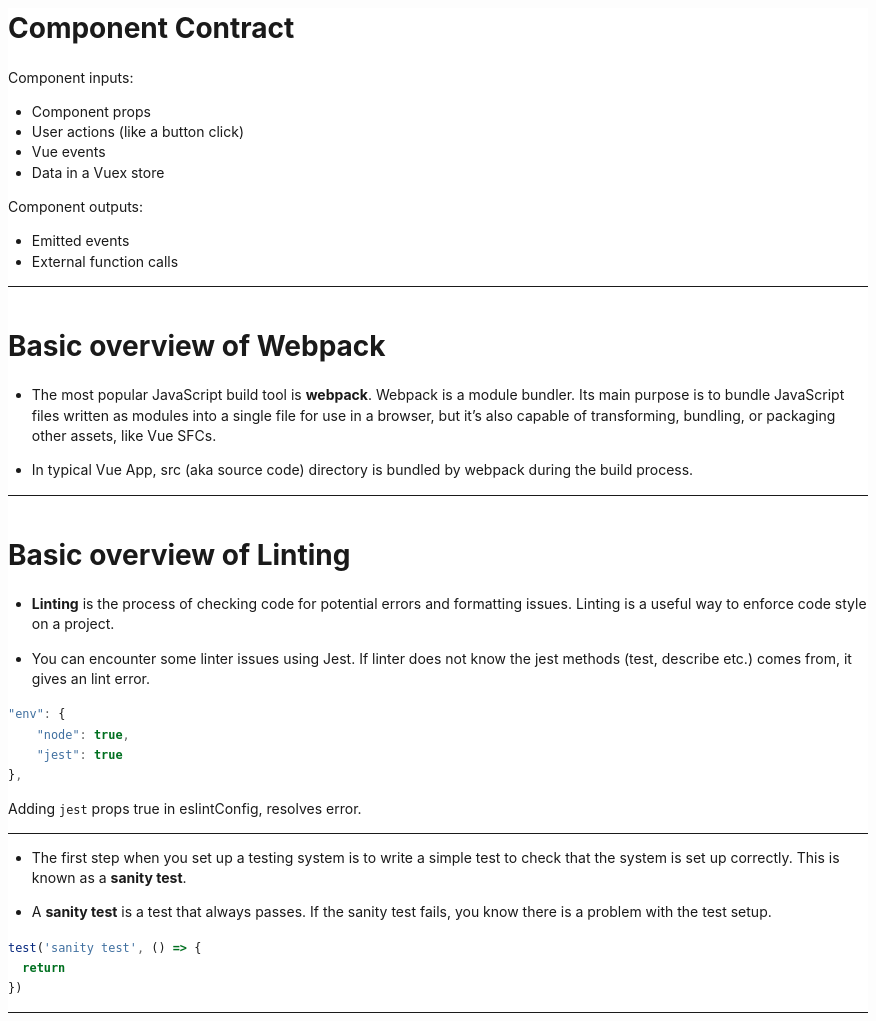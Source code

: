 # Component Contract

Component inputs:
* Component props
* User actions (like a button click) 
* Vue events
* Data in a Vuex store

Component outputs:
* Emitted events
* External function calls

---
# Basic overview of Webpack

* The most popular JavaScript build tool is **webpack**. Webpack is a module bundler. Its main purpose is to bundle JavaScript files written as modules into a single file for use in a browser, but it’s also capable of transforming, bundling, or packaging other assets, like Vue SFCs.

* In typical Vue App, src (aka source code) directory is bundled by webpack during the build process.

---
# Basic overview of Linting

* **Linting** is the process of checking code for potential errors and formatting issues. Linting is a useful way to enforce code style on a project.

* You can encounter some linter issues using Jest. If linter does not know the jest methods (test, describe etc.) comes from, it gives an lint error. 

```javascript
"env": {
    "node": true,
    "jest": true
},
```
Adding `jest` props true in eslintConfig, resolves error.

---

* The first step when you set up a testing system is to write a simple test to check that the system is set up correctly. This is known as a **sanity test**. 

* A **sanity test** is a test that always passes. If the sanity test fails, you know there is a problem with the test setup.

```javascript
test('sanity test', () => {
  return
})
```

---